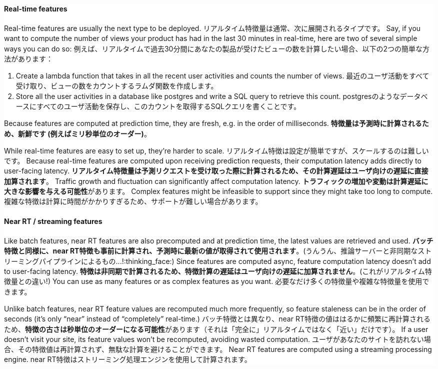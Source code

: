 
#### Real-time features

Real-time features are usually the next type to be deployed. 
リアルタイム特徴量は通常、次に展開されるタイプです。
Say, if you want to compute the number of views your product has had in the last 30 minutes in real-time, here are two of several simple ways you can do so:
例えば、リアルタイムで過去30分間にあなたの製品が受けたビューの数を計算したい場合、以下の2つの簡単な方法があります：

1. Create a lambda function that takes in all the recent user activities and counts the number of views.
   最近のユーザ活動をすべて受け取り、ビューの数をカウントするラムダ関数を作成します。
2. Store all the user activities in a database like postgres and write a SQL query to retrieve this count.
   postgresのようなデータベースにすべてのユーザ活動を保存し、このカウントを取得するSQLクエリを書くことです。

Because features are computed at prediction time, they are fresh, e.g. in the order of milliseconds.
**特徴量は予測時に計算されるため、新鮮です (例えばミリ秒単位のオーダー)**。

While real-time features are easy to set up, they’re harder to scale. 
リアルタイム特徴は設定が簡単ですが、スケールするのは難しいです。
Because real-time features are computed upon receiving prediction requests, their computation latency adds directly to user-facing latency. 
**リアルタイム特徴量は予測リクエストを受け取った際に計算されるため、その計算遅延はユーザ向けの遅延に直接加算されます**。
Traffic growth and fluctuation can significantly affect computation latency. 
**トラフィックの増加や変動は計算遅延に大きな影響を与える可能性**があります。
Complex features might be infeasible to support since they might take too long to compute.
複雑な特徴は計算に時間がかかりすぎるため、サポートが難しい場合があります。

#### Near RT / streaming features

Like batch features, near RT features are also precomputed and at prediction time, the latest values are retrieved and used. 
**バッチ特徴と同様に、near RT特徴も事前に計算され、予測時に最新の値が取得されて使用されます**。(うんうん、推論サーバーと非同期なストリーミングパイプラインによるもの...!:thinking_face:)
Since features are computed async, feature computation latency doesn’t add to user-facing latency. 
**特徴は非同期で計算されるため、特徴計算の遅延はユーザ向けの遅延に加算されません**。(これがリアルタイム特徴量との違い!)
You can use as many features or as complex features as you want.
必要なだけ多くの特徴量や複雑な特徴量を使用できます。

Unlike batch features, near RT feature values are recomputed much more frequently, so feature staleness can be in the order of seconds (it’s only “near” instead of “completely” real-time.) 
バッチ特徴とは異なり、near RT特徴の値ははるかに頻繁に再計算されるため、**特徴の古さは秒単位のオーダーになる可能性**があります（それは「完全に」リアルタイムではなく「近い」だけです）。
If a user doesn’t visit your site, its feature values won’t be recomputed, avoiding wasted computation.
ユーザがあなたのサイトを訪れない場合、その特徴値は再計算されず、無駄な計算を避けることができます。
Near RT features are computed using a streaming processing engine.
near RT特徴はストリーミング処理エンジンを使用して計算されます。


